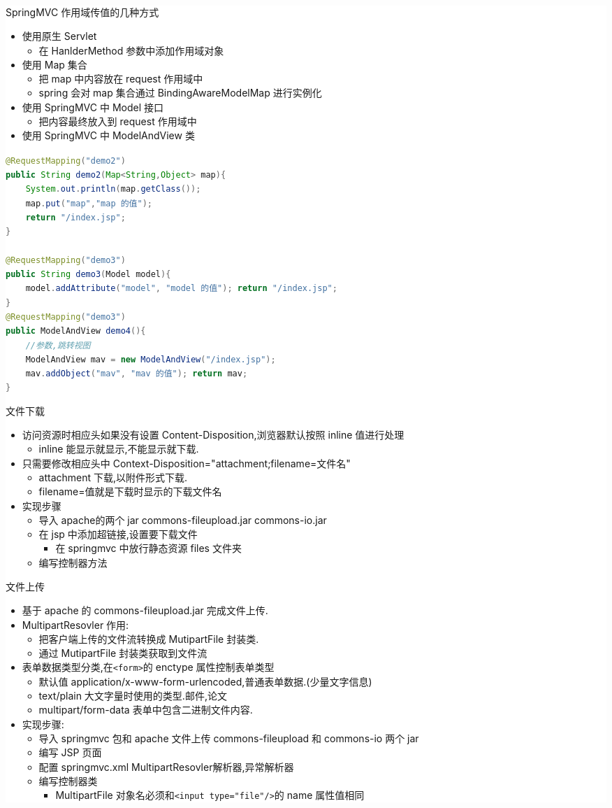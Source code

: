 SpringMVC 作用域传值的几种方式
- 使用原生 Servlet
    - 在 HanlderMethod 参数中添加作用域对象
- 使用 Map 集合
    - 把 map 中内容放在 request 作用域中
    - spring 会对 map 集合通过 BindingAwareModelMap 进行实例化
- 使用 SpringMVC 中 Model 接口 
    - 把内容最终放入到 request 作用域中
- 使用 SpringMVC 中 ModelAndView 类 

```java
@RequestMapping("demo2") 
public String demo2(Map<String,Object> map){ 
    System.out.println(map.getClass());
    map.put("map","map 的值"); 
    return "/index.jsp";
}

@RequestMapping("demo3") 
public String demo3(Model model){
    model.addAttribute("model", "model 的值"); return "/index.jsp";
}
@RequestMapping("demo3") 
public ModelAndView demo4(){
    //参数,跳转视图 
    ModelAndView mav = new ModelAndView("/index.jsp");
    mav.addObject("mav", "mav 的值"); return mav;
}
```


文件下载
- 访问资源时相应头如果没有设置 Content-Disposition,浏览器默认按照 inline 值进行处理
    - inline 能显示就显示,不能显示就下载.
- 只需要修改相应头中 Context-Disposition="attachment;filename=文件名"
    - attachment 下载,以附件形式下载.
    - filename=值就是下载时显示的下载文件名
- 实现步骤
    - 导入 apache的两个 jar commons-fileupload.jar commons-io.jar
    - 在 jsp 中添加超链接,设置要下载文件
        - 在 springmvc 中放行静态资源 files 文件夹
    - 编写控制器方法


文件上传
- 基于 apache 的 commons-fileupload.jar 完成文件上传.
- MultipartResovler 作用:
    - 把客户端上传的文件流转换成 MutipartFile 封装类.
    - 通过 MutipartFile 封装类获取到文件流
- 表单数据类型分类,在`<form>`的 enctype 属性控制表单类型
    - 默认值 application/x-www-form-urlencoded,普通表单数据.(少量文字信息)
    - text/plain 大文字量时使用的类型.邮件,论文
    - multipart/form-data 表单中包含二进制文件内容.
- 实现步骤:
    - 导入 springmvc 包和 apache 文件上传 commons-fileupload 和 commons-io 两个 jar
    - 编写 JSP 页面 
    - 配置 springmvc.xml  MultipartResovler解析器,异常解析器
    - 编写控制器类
        - MultipartFile 对象名必须和`<input type="file"/>`的 name 属性值相同
    